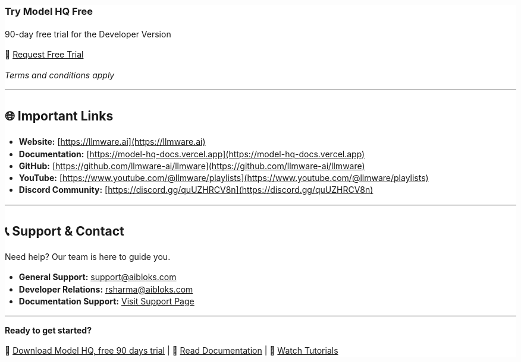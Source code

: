 ### **Try Model HQ Free**
90-day free trial for the Developer Version

🔗 [Request Free Trial](https://llmware.ai/enterprise#developers-waitlist)

*Terms and conditions apply*

---

## 🌐 Important Links

- **Website:** [https://llmware.ai](https://llmware.ai)
- **Documentation:** [https://model-hq-docs.vercel.app](https://model-hq-docs.vercel.app)
- **GitHub:** [https://github.com/llmware-ai/llmware](https://github.com/llmware-ai/llmware)
- **YouTube:** [https://www.youtube.com/@llmware/playlists](https://www.youtube.com/@llmware/playlists)
- **Discord Community:** [https://discord.gg/quUZHRCV8n](https://discord.gg/quUZHRCV8n)

---

## 📞 Support & Contact

Need help? Our team is here to guide you.

- **General Support:** [support@aibloks.com](mailto:support@aibloks.com)
- **Developer Relations:** [rsharma@aibloks.com](mailto:rsharma@aibloks.com)
- **Documentation Support:** [Visit Support Page](https://model-hq-docs.vercel.app/support)

---

**Ready to get started?** 

🚀 [Download Model HQ, free 90 days trial](https://llmware.ai/enterprise#developers-waitlist) | 📖 [Read Documentation](https://model-hq-docs.vercel.app) | 🎥 [Watch Tutorials](https://model-hq-docs.vercel.app/video-tutorials)
